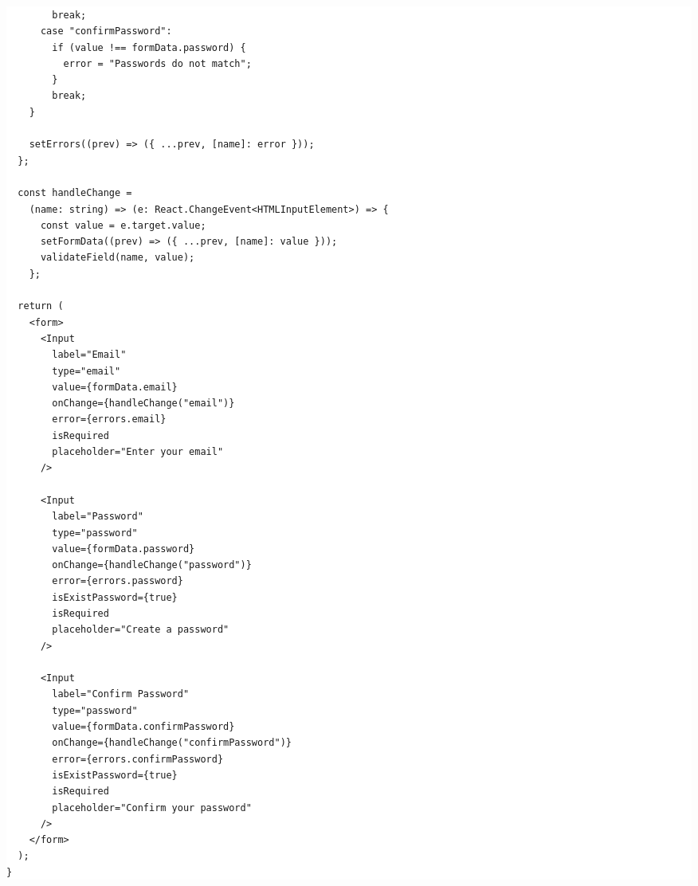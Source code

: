 ```tsx
        break;
      case "confirmPassword":
        if (value !== formData.password) {
          error = "Passwords do not match";
        }
        break;
    }

    setErrors((prev) => ({ ...prev, [name]: error }));
  };

  const handleChange =
    (name: string) => (e: React.ChangeEvent<HTMLInputElement>) => {
      const value = e.target.value;
      setFormData((prev) => ({ ...prev, [name]: value }));
      validateField(name, value);
    };

  return (
    <form>
      <Input
        label="Email"
        type="email"
        value={formData.email}
        onChange={handleChange("email")}
        error={errors.email}
        isRequired
        placeholder="Enter your email"
      />

      <Input
        label="Password"
        type="password"
        value={formData.password}
        onChange={handleChange("password")}
        error={errors.password}
        isExistPassword={true}
        isRequired
        placeholder="Create a password"
      />

      <Input
        label="Confirm Password"
        type="password"
        value={formData.confirmPassword}
        onChange={handleChange("confirmPassword")}
        error={errors.confirmPassword}
        isExistPassword={true}
        isRequired
        placeholder="Confirm your password"
      />
    </form>
  );
}
```
